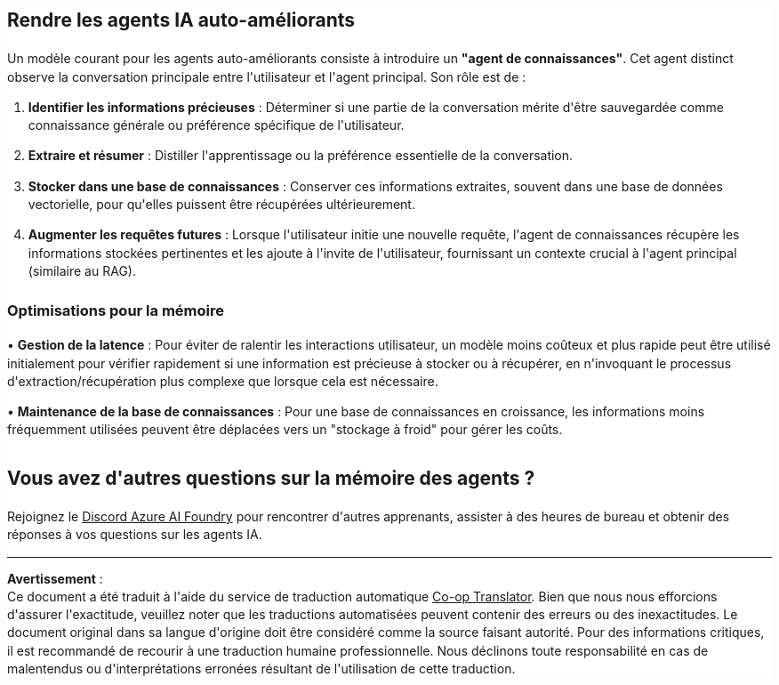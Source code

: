 ## Rendre les agents IA auto-améliorants

Un modèle courant pour les agents auto-améliorants consiste à introduire un **"agent de connaissances"**. Cet agent distinct observe la conversation principale entre l'utilisateur et l'agent principal. Son rôle est de :

1. **Identifier les informations précieuses** : Déterminer si une partie de la conversation mérite d'être sauvegardée comme connaissance générale ou préférence spécifique de l'utilisateur.

2. **Extraire et résumer** : Distiller l'apprentissage ou la préférence essentielle de la conversation.

3. **Stocker dans une base de connaissances** : Conserver ces informations extraites, souvent dans une base de données vectorielle, pour qu'elles puissent être récupérées ultérieurement.

4. **Augmenter les requêtes futures** : Lorsque l'utilisateur initie une nouvelle requête, l'agent de connaissances récupère les informations stockées pertinentes et les ajoute à l'invite de l'utilisateur, fournissant un contexte crucial à l'agent principal (similaire au RAG).

### Optimisations pour la mémoire

• **Gestion de la latence** : Pour éviter de ralentir les interactions utilisateur, un modèle moins coûteux et plus rapide peut être utilisé initialement pour vérifier rapidement si une information est précieuse à stocker ou à récupérer, en n'invoquant le processus d'extraction/récupération plus complexe que lorsque cela est nécessaire.

• **Maintenance de la base de connaissances** : Pour une base de connaissances en croissance, les informations moins fréquemment utilisées peuvent être déplacées vers un "stockage à froid" pour gérer les coûts.

## Vous avez d'autres questions sur la mémoire des agents ?

Rejoignez le [Discord Azure AI Foundry](https://aka.ms/ai-agents/discord) pour rencontrer d'autres apprenants, assister à des heures de bureau et obtenir des réponses à vos questions sur les agents IA.

---

**Avertissement** :  
Ce document a été traduit à l'aide du service de traduction automatique [Co-op Translator](https://github.com/Azure/co-op-translator). Bien que nous nous efforcions d'assurer l'exactitude, veuillez noter que les traductions automatisées peuvent contenir des erreurs ou des inexactitudes. Le document original dans sa langue d'origine doit être considéré comme la source faisant autorité. Pour des informations critiques, il est recommandé de recourir à une traduction humaine professionnelle. Nous déclinons toute responsabilité en cas de malentendus ou d'interprétations erronées résultant de l'utilisation de cette traduction.